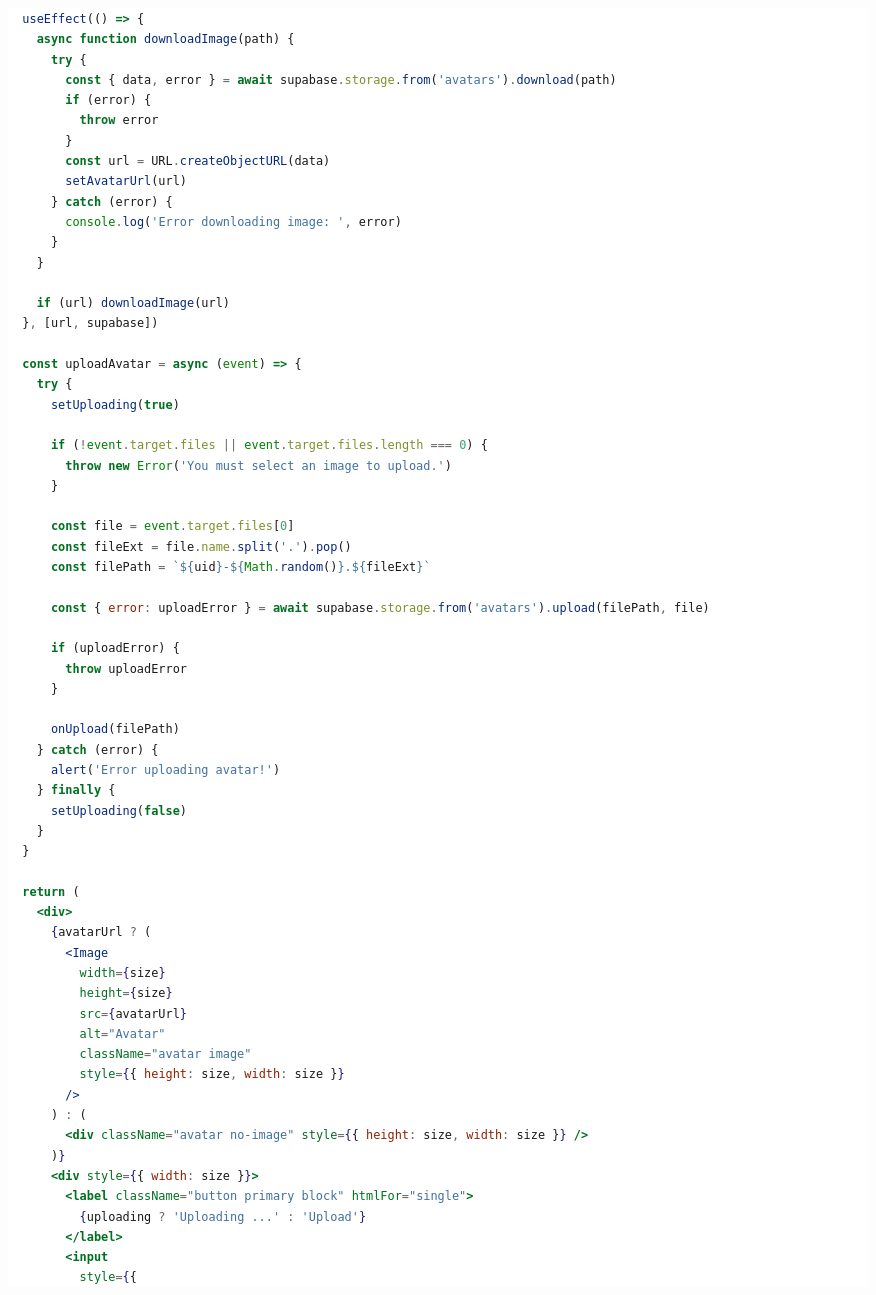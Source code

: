 ```jsx
  useEffect(() => {
    async function downloadImage(path) {
      try {
        const { data, error } = await supabase.storage.from('avatars').download(path)
        if (error) {
          throw error
        }
        const url = URL.createObjectURL(data)
        setAvatarUrl(url)
      } catch (error) {
        console.log('Error downloading image: ', error)
      }
    }

    if (url) downloadImage(url)
  }, [url, supabase])

  const uploadAvatar = async (event) => {
    try {
      setUploading(true)

      if (!event.target.files || event.target.files.length === 0) {
        throw new Error('You must select an image to upload.')
      }

      const file = event.target.files[0]
      const fileExt = file.name.split('.').pop()
      const filePath = `${uid}-${Math.random()}.${fileExt}`

      const { error: uploadError } = await supabase.storage.from('avatars').upload(filePath, file)

      if (uploadError) {
        throw uploadError
      }

      onUpload(filePath)
    } catch (error) {
      alert('Error uploading avatar!')
    } finally {
      setUploading(false)
    }
  }

  return (
    <div>
      {avatarUrl ? (
        <Image
          width={size}
          height={size}
          src={avatarUrl}
          alt="Avatar"
          className="avatar image"
          style={{ height: size, width: size }}
        />
      ) : (
        <div className="avatar no-image" style={{ height: size, width: size }} />
      )}
      <div style={{ width: size }}>
        <label className="button primary block" htmlFor="single">
          {uploading ? 'Uploading ...' : 'Upload'}
        </label>
        <input
          style={{
```